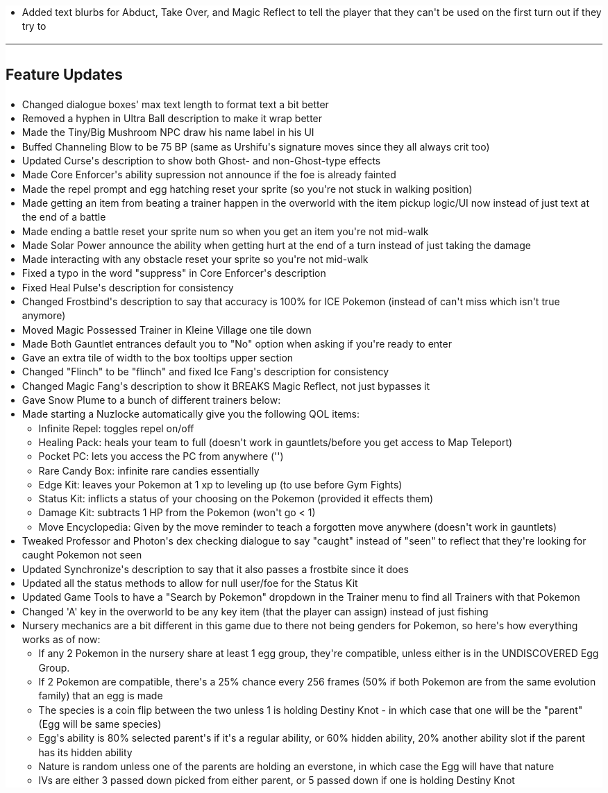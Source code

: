 - Added text blurbs for Abduct, Take Over, and Magic Reflect to tell the player that they can't be used on the first turn out if they try to
---
## Feature Updates
- Changed dialogue boxes' max text length to format text a bit better
- Removed a hyphen in Ultra Ball description to make it wrap better
- Made the Tiny/Big Mushroom NPC draw his name label in his UI
- Buffed Channeling Blow to be 75 BP (same as Urshifu's signature moves since they all always crit too)
- Updated Curse's description to show both Ghost- and non-Ghost-type effects
- Made Core Enforcer's ability supression not announce if the foe is already fainted
- Made the repel prompt and egg hatching reset your sprite (so you're not stuck in walking position)
- Made getting an item from beating a trainer happen in the overworld with the item pickup logic/UI now instead of just text at the end of a battle
- Made ending a battle reset your sprite num so when you get an item you're not mid-walk
- Made Solar Power announce the ability when getting hurt at the end of a turn instead of just taking the damage
- Made interacting with any obstacle reset your sprite so you're not mid-walk
- Fixed a typo in the word "suppress" in Core Enforcer's description
- Fixed Heal Pulse's description for consistency
- Changed Frostbind's description to say that accuracy is 100% for ICE Pokemon (instead of can't miss which isn't true anymore)
- Moved Magic Possessed Trainer in Kleine Village one tile down
- Made Both Gauntlet entrances default you to "No" option when asking if you're ready to enter
- Gave an extra tile of width to the box tooltips upper section
- Changed "Flinch" to be "flinch" and fixed Ice Fang's description for consistency
- Changed Magic Fang's description to show it BREAKS Magic Reflect, not just bypasses it
- Gave Snow Plume to a bunch of different trainers below:
- Made starting a Nuzlocke automatically give you the following QOL items:
    - Infinite Repel: toggles repel on/off
    - Healing Pack: heals your team to full (doesn't work in gauntlets/before you get access to Map Teleport)
    - Pocket PC: lets you access the PC from anywhere ('')
    - Rare Candy Box: infinite rare candies essentially
    - Edge Kit: leaves your Pokemon at 1 xp to leveling up (to use before Gym Fights)
    - Status Kit: inflicts a status of your choosing on the Pokemon (provided it effects them)
    - Damage Kit: subtracts 1 HP from the Pokemon (won't go < 1)
    - Move Encyclopedia: Given by the move reminder to teach a forgotten move anywhere (doesn't work in gauntlets)
- Tweaked Professor and Photon's dex checking dialogue to say "caught" instead of "seen" to reflect that they're looking for caught Pokemon not seen
- Updated Synchronize's description to say that it also passes a frostbite since it does
- Updated all the status methods to allow for null user/foe for the Status Kit
- Updated Game Tools to have a "Search by Pokemon" dropdown in the Trainer menu to find all Trainers with that Pokemon
- Changed 'A' key in the overworld to be any key item (that the player can assign) instead of just fishing
- Nursery mechanics are a bit different in this game due to there not being genders for Pokemon, so here's how everything works as of now:
    - If any 2 Pokemon in the nursery share at least 1 egg group, they're compatible, unless either is in the UNDISCOVERED Egg Group.
    - If 2 Pokemon are compatible, there's a 25% chance every 256 frames (50% if both Pokemon are from the same evolution family) that an egg is made
    - The species is a coin flip between the two unless 1 is holding Destiny Knot - in which case that one will be the "parent" (Egg will be same species)
    - Egg's ability is 80% selected parent's if it's a regular ability, or 60% hidden ability, 20% another ability slot if the parent has its hidden ability
    - Nature is random unless one of the parents are holding an everstone, in which case the Egg will have that nature
    - IVs are either 3 passed down picked from either parent, or 5 passed down if one is holding Destiny Knot